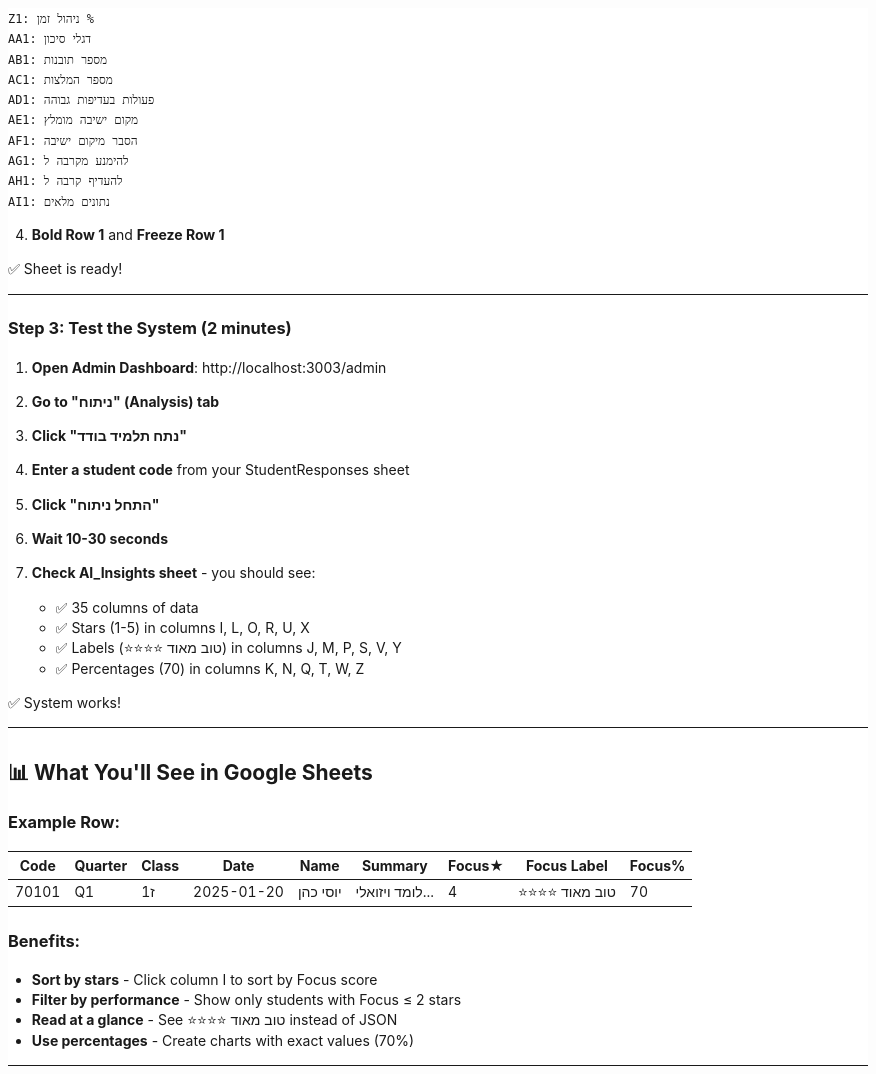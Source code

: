 ```
Z1: ניהול זמן %
AA1: דגלי סיכון
AB1: מספר תובנות
AC1: מספר המלצות
AD1: פעולות בעדיפות גבוהה
AE1: מקום ישיבה מומלץ
AF1: הסבר מיקום ישיבה
AG1: להימנע מקרבה ל
AH1: להעדיף קרבה ל
AI1: נתונים מלאים
```

4. **Bold Row 1** and **Freeze Row 1**

✅ Sheet is ready!

---

### Step 3: Test the System (2 minutes)

1. **Open Admin Dashboard**: http://localhost:3003/admin

2. **Go to "ניתוח" (Analysis) tab**

3. **Click "נתח תלמיד בודד"**

4. **Enter a student code** from your StudentResponses sheet

5. **Click "התחל ניתוח"**

6. **Wait 10-30 seconds**

7. **Check AI_Insights sheet** - you should see:
   - ✅ 35 columns of data
   - ✅ Stars (1-5) in columns I, L, O, R, U, X
   - ✅ Labels (⭐⭐⭐⭐ טוב מאוד) in columns J, M, P, S, V, Y
   - ✅ Percentages (70) in columns K, N, Q, T, W, Z

✅ System works!

---

## 📊 What You'll See in Google Sheets

### Example Row:

| Code | Quarter | Class | Date | Name | Summary | Focus★ | Focus Label | Focus% |
|------|---------|-------|------|------|---------|--------|-------------|--------|
| 70101 | Q1 | ז1 | 2025-01-20 | יוסי כהן | לומד ויזואלי... | 4 | ⭐⭐⭐⭐ טוב מאוד | 70 |

### Benefits:

- **Sort by stars** - Click column I to sort by Focus score
- **Filter by performance** - Show only students with Focus ≤ 2 stars
- **Read at a glance** - See ⭐⭐⭐⭐ טוב מאוד instead of JSON
- **Use percentages** - Create charts with exact values (70%)

---